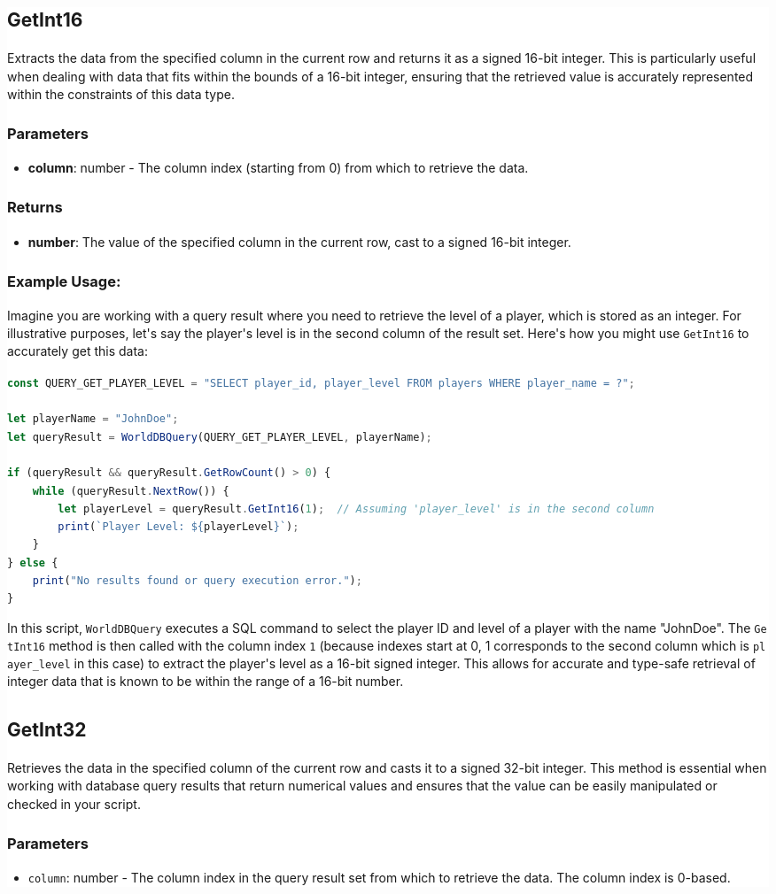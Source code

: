 ## GetInt16

Extracts the data from the specified column in the current row and returns it as a signed 16-bit integer. This is particularly useful when dealing with data that fits within the bounds of a 16-bit integer, ensuring that the retrieved value is accurately represented within the constraints of this data type.

### Parameters
- **column**: number - The column index (starting from 0) from which to retrieve the data.

### Returns
- **number**: The value of the specified column in the current row, cast to a signed 16-bit integer.

### Example Usage:
Imagine you are working with a query result where you need to retrieve the level of a player, which is stored as an integer. For illustrative purposes, let's say the player's level is in the second column of the result set. Here's how you might use `GetInt16` to accurately get this data:

```typescript
const QUERY_GET_PLAYER_LEVEL = "SELECT player_id, player_level FROM players WHERE player_name = ?";

let playerName = "JohnDoe";
let queryResult = WorldDBQuery(QUERY_GET_PLAYER_LEVEL, playerName);

if (queryResult && queryResult.GetRowCount() > 0) {
    while (queryResult.NextRow()) {
        let playerLevel = queryResult.GetInt16(1);  // Assuming 'player_level' is in the second column
        print(`Player Level: ${playerLevel}`);
    }
} else {
    print("No results found or query execution error.");
}
```

In this script, `WorldDBQuery` executes a SQL command to select the player ID and level of a player with the name "JohnDoe". The `GetInt16` method is then called with the column index `1` (because indexes start at 0, 1 corresponds to the second column which is `player_level` in this case) to extract the player's level as a 16-bit signed integer. This allows for accurate and type-safe retrieval of integer data that is known to be within the range of a 16-bit number.

## GetInt32

Retrieves the data in the specified column of the current row and casts it to a signed 32-bit integer. This method is essential when working with database query results that return numerical values and ensures that the value can be easily manipulated or checked in your script.

### Parameters
- `column`: number - The column index in the query result set from which to retrieve the data. The column index is 0-based.
